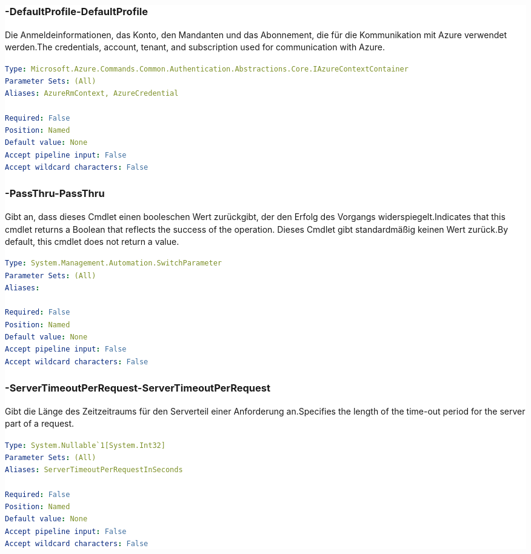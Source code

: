 ### <span data-ttu-id="0bb3c-138">-DefaultProfile</span><span class="sxs-lookup"><span data-stu-id="0bb3c-138">-DefaultProfile</span></span>
<span data-ttu-id="0bb3c-139">Die Anmeldeinformationen, das Konto, den Mandanten und das Abonnement, die für die Kommunikation mit Azure verwendet werden.</span><span class="sxs-lookup"><span data-stu-id="0bb3c-139">The credentials, account, tenant, and subscription used for communication with Azure.</span></span>

```yaml
Type: Microsoft.Azure.Commands.Common.Authentication.Abstractions.Core.IAzureContextContainer
Parameter Sets: (All)
Aliases: AzureRmContext, AzureCredential

Required: False
Position: Named
Default value: None
Accept pipeline input: False
Accept wildcard characters: False
```

### <span data-ttu-id="0bb3c-140">-PassThru</span><span class="sxs-lookup"><span data-stu-id="0bb3c-140">-PassThru</span></span>
<span data-ttu-id="0bb3c-141">Gibt an, dass dieses Cmdlet einen booleschen Wert zurückgibt, der den Erfolg des Vorgangs widerspiegelt.</span><span class="sxs-lookup"><span data-stu-id="0bb3c-141">Indicates that this cmdlet returns a Boolean that reflects the success of the operation.</span></span>
<span data-ttu-id="0bb3c-142">Dieses Cmdlet gibt standardmäßig keinen Wert zurück.</span><span class="sxs-lookup"><span data-stu-id="0bb3c-142">By default, this cmdlet does not return a value.</span></span>

```yaml
Type: System.Management.Automation.SwitchParameter
Parameter Sets: (All)
Aliases:

Required: False
Position: Named
Default value: None
Accept pipeline input: False
Accept wildcard characters: False
```

### <span data-ttu-id="0bb3c-143">-ServerTimeoutPerRequest</span><span class="sxs-lookup"><span data-stu-id="0bb3c-143">-ServerTimeoutPerRequest</span></span>
<span data-ttu-id="0bb3c-144">Gibt die Länge des Zeitzeitraums für den Serverteil einer Anforderung an.</span><span class="sxs-lookup"><span data-stu-id="0bb3c-144">Specifies the length of the time-out period for the server part of a request.</span></span>

```yaml
Type: System.Nullable`1[System.Int32]
Parameter Sets: (All)
Aliases: ServerTimeoutPerRequestInSeconds

Required: False
Position: Named
Default value: None
Accept pipeline input: False
Accept wildcard characters: False
```
